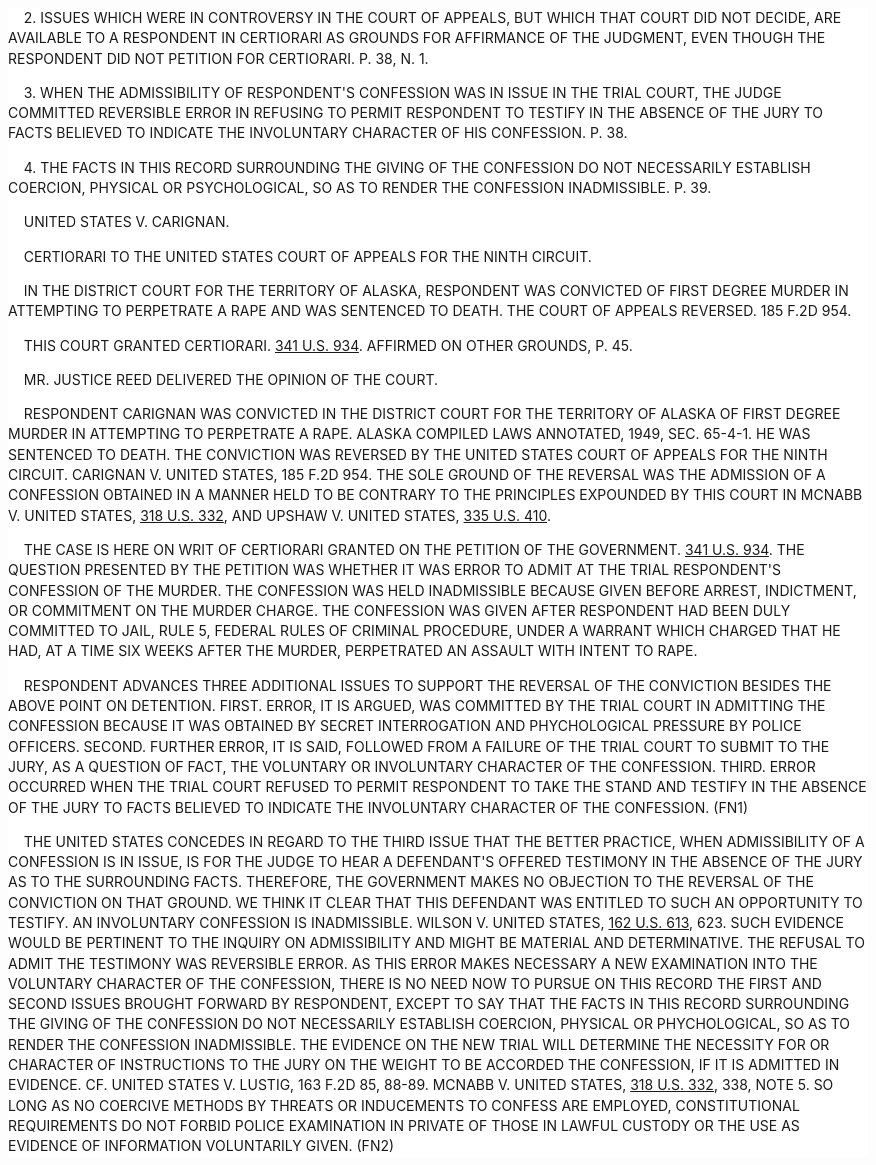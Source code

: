     2.  ISSUES WHICH WERE IN CONTROVERSY IN THE COURT OF APPEALS, BUT WHICH THAT COURT DID NOT DECIDE, ARE AVAILABLE TO A RESPONDENT IN CERTIORARI AS GROUNDS FOR AFFIRMANCE OF THE JUDGMENT, EVEN THOUGH THE RESPONDENT DID NOT PETITION FOR CERTIORARI.  P. 38, N. 1.

    3.  WHEN THE ADMISSIBILITY OF RESPONDENT'S CONFESSION WAS IN ISSUE IN THE TRIAL COURT, THE JUDGE COMMITTED REVERSIBLE ERROR IN REFUSING TO PERMIT RESPONDENT TO TESTIFY IN THE ABSENCE OF THE JURY TO FACTS BELIEVED TO INDICATE THE INVOLUNTARY CHARACTER OF HIS CONFESSION.  P. 38.

    4.  THE FACTS IN THIS RECORD SURROUNDING THE GIVING OF THE CONFESSION DO NOT NECESSARILY ESTABLISH COERCION, PHYSICAL OR PSYCHOLOGICAL, SO AS TO RENDER THE CONFESSION INADMISSIBLE.  P. 39.

    UNITED STATES V. CARIGNAN.

    CERTIORARI TO THE UNITED STATES COURT OF APPEALS FOR THE NINTH CIRCUIT.

    IN THE DISTRICT COURT FOR THE TERRITORY OF ALASKA, RESPONDENT WAS CONVICTED OF FIRST DEGREE MURDER IN ATTEMPTING TO PERPETRATE A RAPE AND WAS SENTENCED TO DEATH.  THE COURT OF APPEALS REVERSED.  185 F.2D 954.

    THIS COURT GRANTED CERTIORARI.  [341 U.S. 934][/us/courts/scotus/usReporter/341/934].  AFFIRMED ON OTHER GROUNDS, P. 45.

    MR. JUSTICE REED DELIVERED THE OPINION OF THE COURT.

    RESPONDENT CARIGNAN WAS CONVICTED IN THE DISTRICT COURT FOR THE TERRITORY OF ALASKA OF FIRST DEGREE MURDER IN ATTEMPTING TO PERPETRATE A RAPE.  ALASKA COMPILED LAWS ANNOTATED, 1949, SEC. 65-4-1.  HE WAS SENTENCED TO DEATH.  THE CONVICTION WAS REVERSED BY THE UNITED STATES COURT OF APPEALS FOR THE NINTH CIRCUIT.  CARIGNAN V. UNITED STATES, 185 F.2D 954.  THE SOLE GROUND OF THE REVERSAL WAS THE ADMISSION OF A CONFESSION OBTAINED IN A MANNER HELD TO BE CONTRARY TO THE PRINCIPLES EXPOUNDED BY THIS COURT IN MCNABB V. UNITED STATES, [318 U.S. 332][/us/courts/scotus/usReporter/318/332], AND UPSHAW V. UNITED STATES, [335 U.S. 410][/us/courts/scotus/usReporter/335/410].

    THE CASE IS HERE ON WRIT OF CERTIORARI GRANTED ON THE PETITION OF THE GOVERNMENT.  [341 U.S. 934][/us/courts/scotus/usReporter/341/934].  THE QUESTION PRESENTED BY THE PETITION WAS WHETHER IT WAS ERROR TO ADMIT AT THE TRIAL RESPONDENT'S CONFESSION OF THE MURDER.  THE CONFESSION WAS HELD INADMISSIBLE BECAUSE GIVEN BEFORE ARREST, INDICTMENT, OR COMMITMENT ON THE MURDER CHARGE.  THE CONFESSION WAS GIVEN AFTER RESPONDENT HAD BEEN DULY COMMITTED TO JAIL, RULE 5, FEDERAL RULES OF CRIMINAL PROCEDURE, UNDER A WARRANT WHICH CHARGED THAT HE HAD, AT A TIME SIX WEEKS AFTER THE MURDER, PERPETRATED AN ASSAULT WITH INTENT TO RAPE.

    RESPONDENT ADVANCES THREE ADDITIONAL ISSUES TO SUPPORT THE REVERSAL OF THE CONVICTION BESIDES THE ABOVE POINT ON DETENTION.  FIRST.  ERROR, IT IS ARGUED, WAS COMMITTED BY THE TRIAL COURT IN ADMITTING THE CONFESSION BECAUSE IT WAS OBTAINED BY SECRET INTERROGATION AND PHYCHOLOGICAL PRESSURE BY POLICE OFFICERS.  SECOND.  FURTHER ERROR, IT IS SAID, FOLLOWED FROM A FAILURE OF THE TRIAL COURT TO SUBMIT TO THE JURY, AS A QUESTION OF FACT, THE VOLUNTARY OR INVOLUNTARY CHARACTER OF THE CONFESSION.  THIRD.  ERROR OCCURRED WHEN THE TRIAL COURT REFUSED TO PERMIT RESPONDENT TO TAKE THE STAND AND TESTIFY IN THE ABSENCE OF THE JURY TO FACTS BELIEVED TO INDICATE THE INVOLUNTARY CHARACTER OF THE CONFESSION.  (FN1)

    THE UNITED STATES CONCEDES IN REGARD TO THE THIRD ISSUE THAT THE BETTER PRACTICE, WHEN ADMISSIBILITY OF A CONFESSION IS IN ISSUE, IS FOR THE JUDGE TO HEAR A DEFENDANT'S OFFERED TESTIMONY IN THE ABSENCE OF THE JURY AS TO THE SURROUNDING FACTS.  THEREFORE, THE GOVERNMENT MAKES NO OBJECTION TO THE REVERSAL OF THE CONVICTION ON THAT GROUND.  WE THINK IT CLEAR THAT THIS DEFENDANT WAS ENTITLED TO SUCH AN OPPORTUNITY TO TESTIFY.  AN INVOLUNTARY CONFESSION IS INADMISSIBLE.  WILSON V. UNITED STATES, [162 U.S. 613][/us/courts/scotus/usReporter/162/613], 623.  SUCH EVIDENCE WOULD BE PERTINENT TO THE INQUIRY ON ADMISSIBILITY AND MIGHT BE MATERIAL AND DETERMINATIVE.  THE REFUSAL TO ADMIT THE TESTIMONY WAS REVERSIBLE ERROR.  AS THIS ERROR MAKES NECESSARY A NEW EXAMINATION INTO THE VOLUNTARY CHARACTER OF THE CONFESSION, THERE IS NO NEED NOW TO PURSUE ON THIS RECORD THE FIRST AND SECOND ISSUES BROUGHT FORWARD BY RESPONDENT, EXCEPT TO SAY THAT THE FACTS IN THIS RECORD SURROUNDING THE GIVING OF THE CONFESSION DO NOT NECESSARILY ESTABLISH COERCION, PHYSICAL OR PHYCHOLOGICAL, SO AS TO RENDER THE CONFESSION INADMISSIBLE.  THE EVIDENCE ON THE NEW TRIAL WILL DETERMINE THE NECESSITY FOR OR CHARACTER OF INSTRUCTIONS TO THE JURY ON THE WEIGHT TO BE ACCORDED THE CONFESSION, IF IT IS ADMITTED IN EVIDENCE.  CF. UNITED STATES V. LUSTIG, 163 F.2D 85, 88-89.  MCNABB V. UNITED STATES, [318 U.S. 332][/us/courts/scotus/usReporter/318/332], 338, NOTE 5.  SO LONG AS NO COERCIVE METHODS BY THREATS OR INDUCEMENTS TO CONFESS ARE EMPLOYED, CONSTITUTIONAL REQUIREMENTS DO NOT FORBID POLICE EXAMINATION IN PRIVATE OF THOSE IN LAWFUL CUSTODY OR THE USE AS EVIDENCE OF INFORMATION VOLUNTARILY GIVEN.  (FN2)


[/us/courts/scotus/usReporter/342/36]: https://publicdocs.github.io/go/links?ns=uslm-x&ref=%2Fus%2Fcourts%2Fscotus%2FusReporter%2F342%2F36
[/us/courts/scotus/usReporter/318/332]: https://publicdocs.github.io/go/links?ns=uslm-x&ref=%2Fus%2Fcourts%2Fscotus%2FusReporter%2F318%2F332
[/us/courts/scotus/usReporter/335/410]: https://publicdocs.github.io/go/links?ns=uslm-x&ref=%2Fus%2Fcourts%2Fscotus%2FusReporter%2F335%2F410
[/us/courts/scotus/usReporter/322/65]: https://publicdocs.github.io/go/links?ns=uslm-x&ref=%2Fus%2Fcourts%2Fscotus%2FusReporter%2F322%2F65
[/us/courts/scotus/usReporter/341/934]: https://publicdocs.github.io/go/links?ns=uslm-x&ref=%2Fus%2Fcourts%2Fscotus%2FusReporter%2F341%2F934
[/us/courts/scotus/usReporter/318/332]: https://publicdocs.github.io/go/links?ns=uslm-x&ref=%2Fus%2Fcourts%2Fscotus%2FusReporter%2F318%2F332
[/us/courts/scotus/usReporter/335/410]: https://publicdocs.github.io/go/links?ns=uslm-x&ref=%2Fus%2Fcourts%2Fscotus%2FusReporter%2F335%2F410
[/us/courts/scotus/usReporter/341/934]: https://publicdocs.github.io/go/links?ns=uslm-x&ref=%2Fus%2Fcourts%2Fscotus%2FusReporter%2F341%2F934
[/us/courts/scotus/usReporter/162/613]: https://publicdocs.github.io/go/links?ns=uslm-x&ref=%2Fus%2Fcourts%2Fscotus%2FusReporter%2F162%2F613
[/us/courts/scotus/usReporter/318/332]: https://publicdocs.github.io/go/links?ns=uslm-x&ref=%2Fus%2Fcourts%2Fscotus%2FusReporter%2F318%2F332
[/us/courts/scotus/usReporter/322/65]: https://publicdocs.github.io/go/links?ns=uslm-x&ref=%2Fus%2Fcourts%2Fscotus%2FusReporter%2F322%2F65
[/us/courts/scotus/usReporter/335/410]: https://publicdocs.github.io/go/links?ns=uslm-x&ref=%2Fus%2Fcourts%2Fscotus%2FusReporter%2F335%2F410
[/us/courts/scotus/usReporter/282/531]: https://publicdocs.github.io/go/links?ns=uslm-x&ref=%2Fus%2Fcourts%2Fscotus%2FusReporter%2F282%2F531
[/us/courts/scotus/usReporter/299/304]: https://publicdocs.github.io/go/links?ns=uslm-x&ref=%2Fus%2Fcourts%2Fscotus%2FusReporter%2F299%2F304
[/us/courts/scotus/usReporter/266/1]: https://publicdocs.github.io/go/links?ns=uslm-x&ref=%2Fus%2Fcourts%2Fscotus%2FusReporter%2F266%2F1
[/us/courts/scotus/usReporter/314/219]: https://publicdocs.github.io/go/links?ns=uslm-x&ref=%2Fus%2Fcourts%2Fscotus%2FusReporter%2F314%2F219
[/us/courts/scotus/usReporter/318/332]: https://publicdocs.github.io/go/links?ns=uslm-x&ref=%2Fus%2Fcourts%2Fscotus%2FusReporter%2F318%2F332
[/us/courts/scotus/usReporter/186/224]: https://publicdocs.github.io/go/links?ns=uslm-x&ref=%2Fus%2Fcourts%2Fscotus%2FusReporter%2F186%2F224
[/us/courts/scotus/usReporter/168/532]: https://publicdocs.github.io/go/links?ns=uslm-x&ref=%2Fus%2Fcourts%2Fscotus%2FusReporter%2F168%2F532
[/us/courts/scotus/usReporter/223/303]: https://publicdocs.github.io/go/links?ns=uslm-x&ref=%2Fus%2Fcourts%2Fscotus%2FusReporter%2F223%2F303
[/us/courts/scotus/usReporter/266/1]: https://publicdocs.github.io/go/links?ns=uslm-x&ref=%2Fus%2Fcourts%2Fscotus%2FusReporter%2F266%2F1
[/us/courts/scotus/usReporter/162/613]: https://publicdocs.github.io/go/links?ns=uslm-x&ref=%2Fus%2Fcourts%2Fscotus%2FusReporter%2F162%2F613
[/us/courts/scotus/usReporter/335/410]: https://publicdocs.github.io/go/links?ns=uslm-x&ref=%2Fus%2Fcourts%2Fscotus%2FusReporter%2F335%2F410
[/us/courts/scotus/usReporter/318/332]: https://publicdocs.github.io/go/links?ns=uslm-x&ref=%2Fus%2Fcourts%2Fscotus%2FusReporter%2F318%2F332
[/us/courts/scotus/usReporter/335/410]: https://publicdocs.github.io/go/links?ns=uslm-x&ref=%2Fus%2Fcourts%2Fscotus%2FusReporter%2F335%2F410
[/us/courts/scotus/usReporter/318/332]: https://publicdocs.github.io/go/links?ns=uslm-x&ref=%2Fus%2Fcourts%2Fscotus%2FusReporter%2F318%2F332